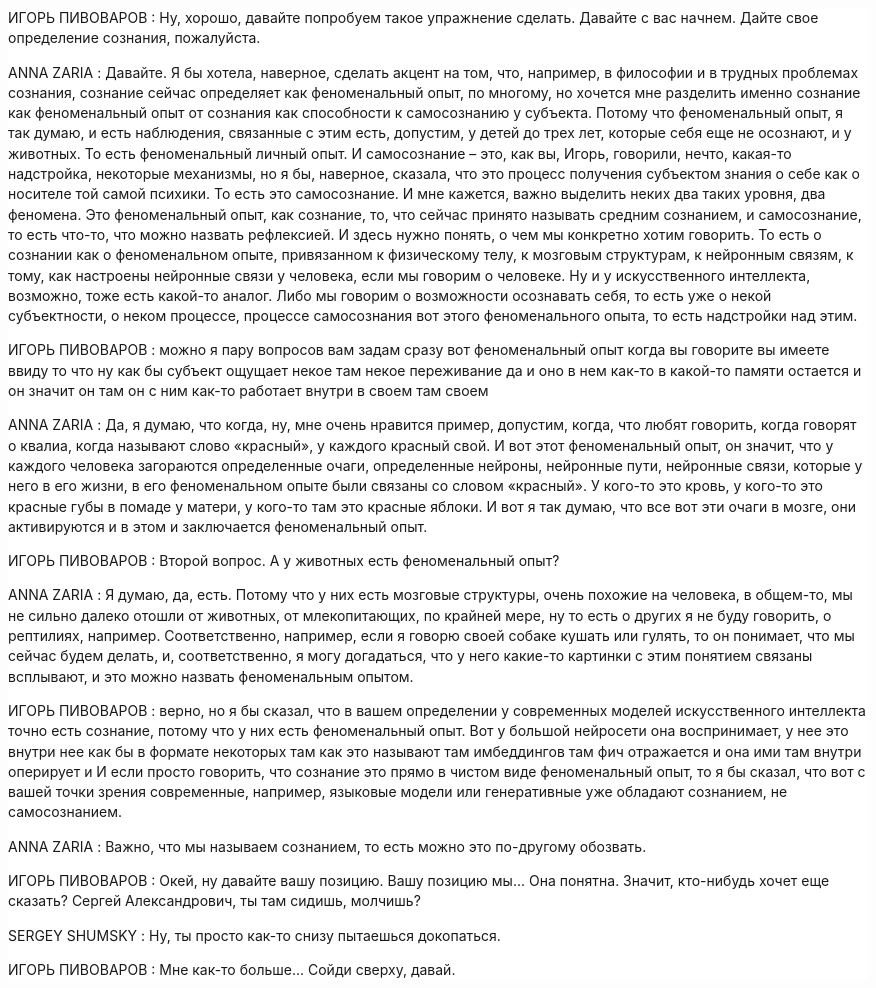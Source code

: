 ИГОРЬ ПИВОВАРОВ  : Ну, хорошо, давайте попробуем такое упражнение сделать. Давайте с вас начнем. Дайте свое определение сознания, пожалуйста.

ANNA ZARIA  : Давайте. Я бы хотела, наверное, сделать акцент на том, что, например, в философии и в трудных проблемах сознания, сознание сейчас определяет как феноменальный опыт,  по многому, но хочется мне разделить именно сознание как феноменальный опыт от сознания как способности к самосознанию у субъекта. Потому что феноменальный опыт, я так думаю, и есть наблюдения, связанные с этим есть, допустим, у детей до трех лет, которые себя еще не осознают, и у животных. То есть феноменальный личный опыт.  И самосознание – это, как вы, Игорь, говорили, нечто, какая-то надстройка, некоторые механизмы, но я бы, наверное, сказала, что это процесс получения субъектом знания о себе как о носителе той самой психики.  То есть это самосознание. И мне кажется, важно выделить неких два таких уровня, два феномена. Это феноменальный опыт, как сознание, то, что сейчас принято называть средним сознанием, и самосознание, то есть что-то, что можно назвать рефлексией. И здесь нужно понять, о чем мы конкретно хотим говорить. То есть о сознании как о феноменальном опыте, привязанном  к физическому телу, к мозговым структурам, к нейронным связям, к тому, как настроены нейронные связи у человека, если мы говорим о человеке. Ну и у искусственного интеллекта, возможно, тоже есть какой-то аналог. Либо мы говорим о возможности осознавать себя, то есть уже о некой субъектности, о неком процессе, процессе самосознания вот этого феноменального опыта, то есть надстройки над этим.

ИГОРЬ ПИВОВАРОВ  :  можно я пару вопросов вам задам сразу вот феноменальный опыт когда вы говорите вы имеете ввиду то что ну как бы субъект ощущает некое там некое переживание да и оно в нем как-то в какой-то памяти остается и он значит он там он с ним как-то работает внутри в своем там своем

ANNA ZARIA  :  Да, я думаю, что когда, ну, мне очень нравится пример, допустим, когда, что любят говорить, когда говорят о квалиа, когда называют слово «красный», у каждого красный свой. И вот этот феноменальный опыт, он значит, что у каждого человека загораются определенные очаги, определенные нейроны, нейронные пути, нейронные связи, которые у него в его жизни, в его феноменальном опыте были связаны со словом «красный».  У кого-то это кровь, у кого-то это красные губы в помаде у матери, у кого-то там это красные яблоки. И вот я так думаю, что все вот эти очаги в мозге, они активируются и в этом и заключается феноменальный опыт.

ИГОРЬ ПИВОВАРОВ  : Второй вопрос. А у животных есть феноменальный опыт?

ANNA ZARIA  :  Я думаю, да, есть. Потому что у них есть мозговые структуры, очень похожие на человека, в общем-то, мы не сильно далеко отошли от животных, от млекопитающих, по крайней мере, ну то есть о других я не буду говорить, о рептилиях, например. Соответственно, например, если я говорю своей собаке кушать или гулять, то он понимает, что мы сейчас будем делать, и, соответственно, я могу догадаться, что у него какие-то картинки с этим понятием связаны всплывают, и это можно назвать феноменальным опытом.

ИГОРЬ ПИВОВАРОВ  :  верно, но я бы сказал, что в вашем определении у современных моделей искусственного интеллекта точно есть сознание, потому что у них есть феноменальный опыт. Вот у большой нейросети она воспринимает, у нее это внутри нее как бы в формате некоторых там как это называют там имбеддингов там фич отражается и она ими там внутри оперирует и  И если просто говорить, что сознание это прямо в чистом виде феноменальный опыт, то я бы сказал, что вот с вашей точки зрения современные, например, языковые модели или генеративные уже обладают сознанием, не самосознанием.

ANNA ZARIA  :  Важно, что мы называем сознанием, то есть можно это по-другому обозвать.

ИГОРЬ ПИВОВАРОВ  : Окей, ну давайте вашу позицию. Вашу позицию мы... Она понятна. Значит, кто-нибудь хочет еще сказать? Сергей Александрович, ты там сидишь, молчишь?

SERGEY SHUMSKY : Ну, ты просто как-то снизу пытаешься докопаться.

ИГОРЬ ПИВОВАРОВ  : Мне как-то больше... Сойди сверху, давай.
